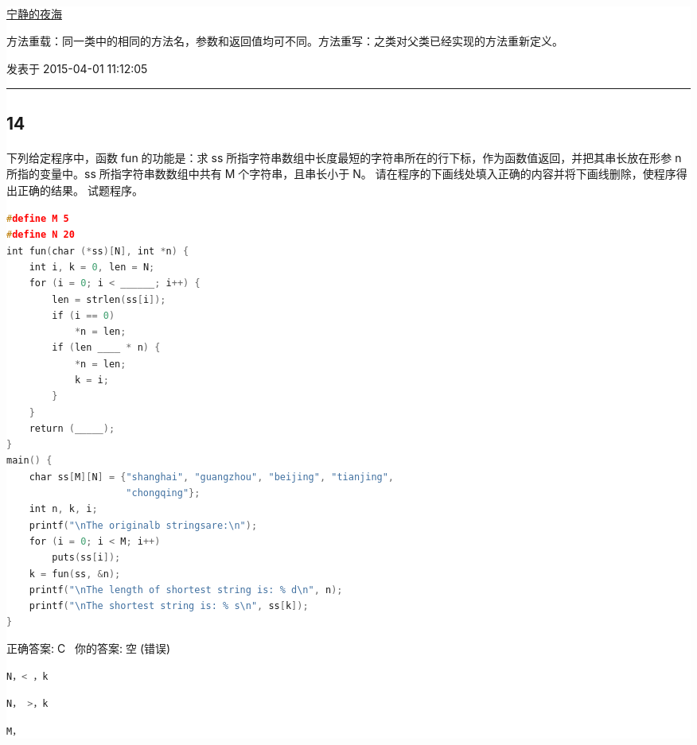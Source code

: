 [宁静的夜海](https://www.nowcoder.com/profile/680253)

方法重载：同一类中的相同的方法名，参数和返回值均可不同。方法重写：之类对父类已经实现的方法重新定义。

发表于 2015-04-01 11:12:05

* * *

## 14

下列给定程序中，函数 fun 的功能是：求 ss 所指字符串数组中长度最短的字符串所在的行下标，作为函数值返回，并把其串长放在形参 n 所指的变量中。ss 所指字符串数数组中共有 M 个字符串，且串长小于 N。
请在程序的下画线处填入正确的内容并将下画线删除，使程序得出正确的结果。
试题程序。

```cpp
#define M 5
#define N 20
int fun(char (*ss)[N], int *n) {
    int i, k = 0, len = N;
    for (i = 0; i < ______; i++) {
        len = strlen(ss[i]);
        if (i == 0)
            *n = len;
        if (len ____ * n) {
            *n = len;
            k = i;
        }
    }
    return (_____);
}
main() {
    char ss[M][N] = {"shanghai", "guangzhou", "beijing", "tianjing",
                     "chongqing"};
    int n, k, i;
    printf("\nThe originalb stringsare:\n");
    for (i = 0; i < M; i++)
        puts(ss[i]);
    k = fun(ss, &n);
    printf("\nThe length of shortest string is: % d\n", n);
    printf("\nThe shortest string is: % s\n", ss[k]);
}
```

正确答案: C   你的答案: 空 (错误)

```cpp
N，< ，k
```

```cpp
N， >，k
```

```cpp
M，

```
